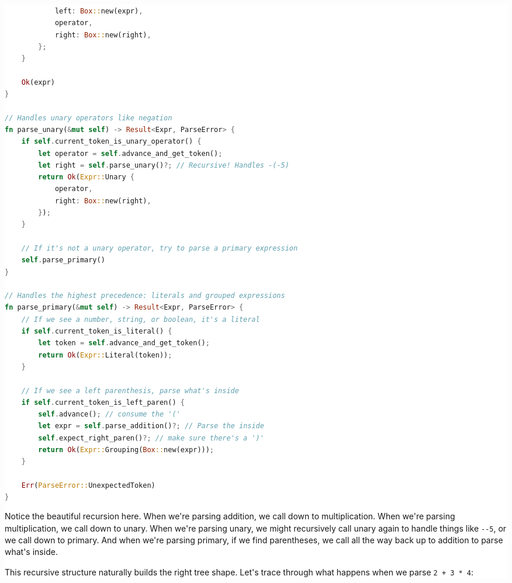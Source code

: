 ```rust
            left: Box::new(expr),
            operator,
            right: Box::new(right),
        };
    }
    
    Ok(expr)
}

// Handles unary operators like negation
fn parse_unary(&mut self) -> Result<Expr, ParseError> {
    if self.current_token_is_unary_operator() {
        let operator = self.advance_and_get_token();
        let right = self.parse_unary()?; // Recursive! Handles -(-5)
        return Ok(Expr::Unary {
            operator,
            right: Box::new(right),
        });
    }
    
    // If it's not a unary operator, try to parse a primary expression
    self.parse_primary()
}

// Handles the highest precedence: literals and grouped expressions
fn parse_primary(&mut self) -> Result<Expr, ParseError> {
    // If we see a number, string, or boolean, it's a literal
    if self.current_token_is_literal() {
        let token = self.advance_and_get_token();
        return Ok(Expr::Literal(token));
    }
    
    // If we see a left parenthesis, parse what's inside
    if self.current_token_is_left_paren() {
        self.advance(); // consume the '('
        let expr = self.parse_addition()?; // Parse the inside
        self.expect_right_paren()?; // make sure there's a ')'
        return Ok(Expr::Grouping(Box::new(expr)));
    }
    
    Err(ParseError::UnexpectedToken)
}
```

Notice the beautiful recursion here. When we're parsing addition, we call down to multiplication. When we're parsing multiplication, we call down to unary. When we're parsing unary, we might recursively call unary again to handle things like `--5`, or we call down to primary. And when we're parsing primary, if we find parentheses, we call all the way back up to addition to parse what's inside.

This recursive structure naturally builds the right tree shape. Let's trace through what happens when we parse `2 + 3 * 4`:

